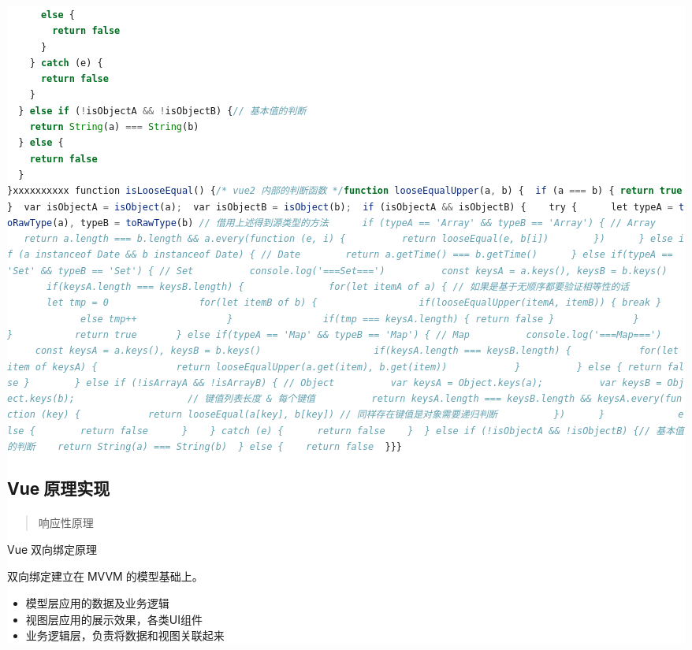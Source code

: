 ````js
      else {
        return false
      }
    } catch (e) {
      return false
    }
  } else if (!isObjectA && !isObjectB) {// 基本值的判断
    return String(a) === String(b)
  } else {
    return false
  }
}xxxxxxxxxx function isLooseEqual() {/* vue2 内部的判断函数 */function looseEqualUpper(a, b) {  if (a === b) { return true }  var isObjectA = isObject(a);  var isObjectB = isObject(b);  if (isObjectA && isObjectB) {    try {      let typeA = toRawType(a), typeB = toRawType(b) // 借用上述得到源类型的方法      if (typeA == 'Array' && typeB == 'Array') { // Array        return a.length === b.length && a.every(function (e, i) {          return looseEqual(e, b[i])        })      } else if (a instanceof Date && b instanceof Date) { // Date        return a.getTime() === b.getTime()      } else if(typeA == 'Set' && typeB == 'Set') { // Set          console.log('===Set===')          const keysA = a.keys(), keysB = b.keys()          if(keysA.length === keysB.length) {               for(let itemA of a) { // 如果是基于无顺序都要验证相等性的话                let tmp = 0                for(let itemB of b) {                  if(looseEqualUpper(itemA, itemB)) { break }                  else tmp++                }                if(tmp === keysA.length) { return false }              }          }           return true       } else if(typeA == 'Map' && typeB == 'Map') { // Map          console.log('===Map===')          const keysA = a.keys(), keysB = b.keys()                    if(keysA.length === keysB.length) {            for(let item of keysA) {              return looseEqualUpper(a.get(item), b.get(item))            }          } else { return false }        } else if (!isArrayA && !isArrayB) { // Object          var keysA = Object.keys(a);          var keysB = Object.keys(b);                    // 键值列表长度 & 每个键值          return keysA.length === keysB.length && keysA.every(function (key) {            return looseEqual(a[key], b[key]) // 同样存在键值是对象需要递归判断          })      }             else {        return false      }    } catch (e) {      return false    }  } else if (!isObjectA && !isObjectB) {// 基本值的判断    return String(a) === String(b)  } else {    return false  }}}
````













## Vue 原理实现

> 响应性原理

Vue 双向绑定原理

双向绑定建立在 MVVM 的模型基础上。

- 模型层应用的数据及业务逻辑
- 视图层应用的展示效果，各类UI组件
- 业务逻辑层，负责将数据和视图关联起来
